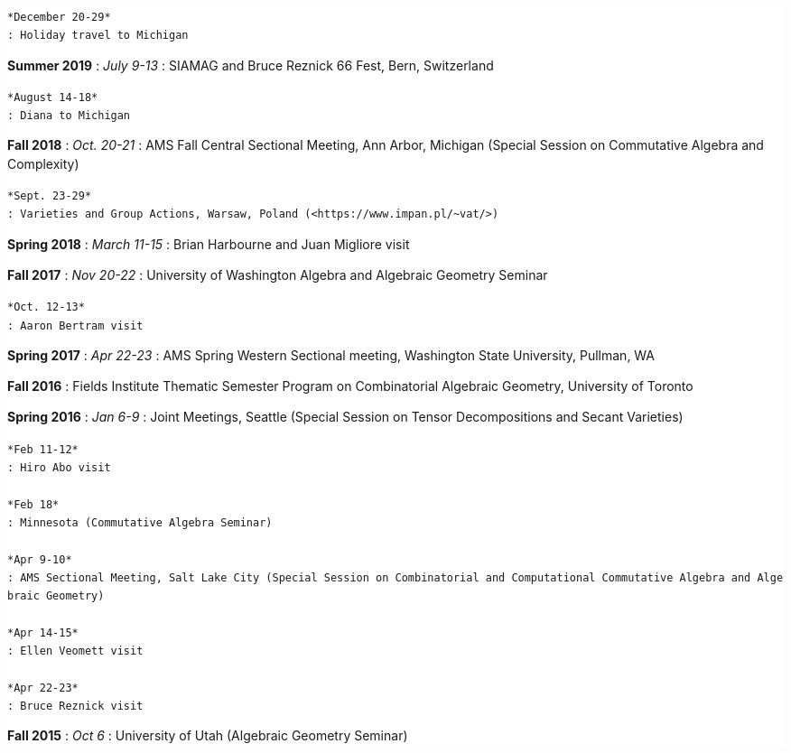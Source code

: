     *December 20-29*
    : Holiday travel to Michigan

**Summer 2019**
: *July 9-13*
    : SIAMAG and Bruce Reznick 66 Fest, Bern, Switzerland

    *August 14-18*
    : Diana to Michigan

**Fall 2018**
: *Oct. 20-21*
    : AMS Fall Central Sectional Meeting, Ann Arbor, Michigan (Special Session on Commutative Algebra and Complexity)

    *Sept. 23-29*
    : Varieties and Group Actions, Warsaw, Poland (<https://www.impan.pl/~vat/>)

**Spring 2018**
: *March 11-15*
    : Brian Harbourne and Juan Migliore visit

**Fall 2017**
: *Nov 20-22*
    : University of Washington Algebra and Algebraic Geometry Seminar

    *Oct. 12-13*
    : Aaron Bertram visit

**Spring 2017**
: *Apr 22-23*
    : AMS Spring Western Sectional meeting, Washington State University, Pullman, WA

**Fall 2016**
: Fields Institute Thematic Semester Program on Combinatorial Algebraic Geometry, University of Toronto

**Spring 2016**
: *Jan 6-9*
    : Joint Meetings, Seattle (Special Session on Tensor Decompositions and Secant Varieties)
    
    *Feb 11-12*
    : Hiro Abo visit
    
    *Feb 18*
    : Minnesota (Commutative Algebra Seminar)
    
    *Apr 9-10*
    : AMS Sectional Meeting, Salt Lake City (Special Session on Combinatorial and Computational Commutative Algebra and Algebraic Geometry)
    
    *Apr 14-15*
    : Ellen Veomett visit
    
    *Apr 22-23*
    : Bruce Reznick visit

**Fall 2015**
: *Oct 6*
    : University of Utah (Algebraic Geometry Seminar)
  